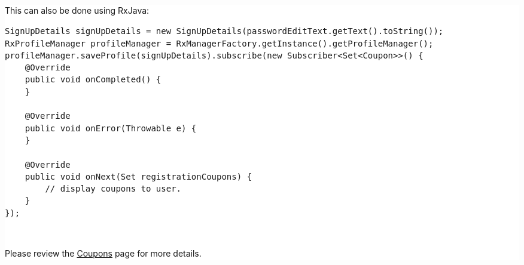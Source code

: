 <p>This can also be done using RxJava:</p>

<pre>
SignUpDetails signUpDetails = new SignUpDetails(passwordEditText.getText().toString());
RxProfileManager profileManager = RxManagerFactory.getInstance().getProfileManager();
profileManager.saveProfile(signUpDetails).subscribe(new Subscriber&lt;Set&lt;Coupon&gt;&gt;() {
	@Override
	public void onCompleted() {
	}
	
	@Override
	public void onError(Throwable e) {
	}
	
	@Override 
	public void onNext(Set<Coupon> registrationCoupons) {
		// display coupons to user.
	}
});</pre>
<br />

Please review the [Coupons]({{site.baseurl}}/tag-mobile-sdks/0.9.8/android/coupons/) page for more details.